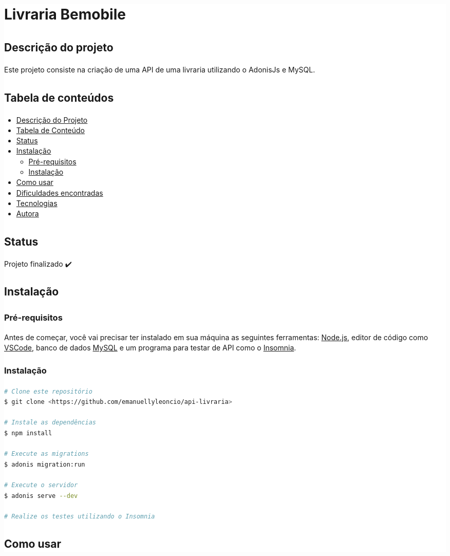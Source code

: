 # Livraria Bemobile

## Descrição do projeto

Este projeto consiste na criação de uma API de uma livraria utilizando o AdonisJs e MySQL.

## Tabela de conteúdos

- [Descrição do Projeto](#descrição-do-projeto)
- [Tabela de Conteúdo](#tabela-de-conteúdo)
- [Status](#status)
- [Instalação](#instalação)
	- [Pré-requisitos](#pré-requisitos)
	- [Instalação](#instalação)
- [Como usar](#como-usar)
- [Dificuldades encontradas](#dificuldades-encontradas)
- [Tecnologias](#tecnologias)
- [Autora](#autora)

## Status

Projeto finalizado :heavy_check_mark:

## Instalação

### Pré-requisitos

Antes de começar, você vai precisar ter instalado em sua máquina as seguintes ferramentas: [Node.js](https://nodejs.org/en/), editor de código como [VSCode](https://code.visualstudio.com/), banco de dados [MySQL](https://www.mysql.com/) e um programa para testar de API como o [Insomnia](https://insomnia.rest/download).

### Instalação

```bash
# Clone este repositório
$ git clone <https://github.com/emanuellyleoncio/api-livraria>

# Instale as dependências
$ npm install

# Execute as migrations
$ adonis migration:run

# Execute o servidor
$ adonis serve --dev

# Realize os testes utilizando o Insomnia

```
## Como usar
